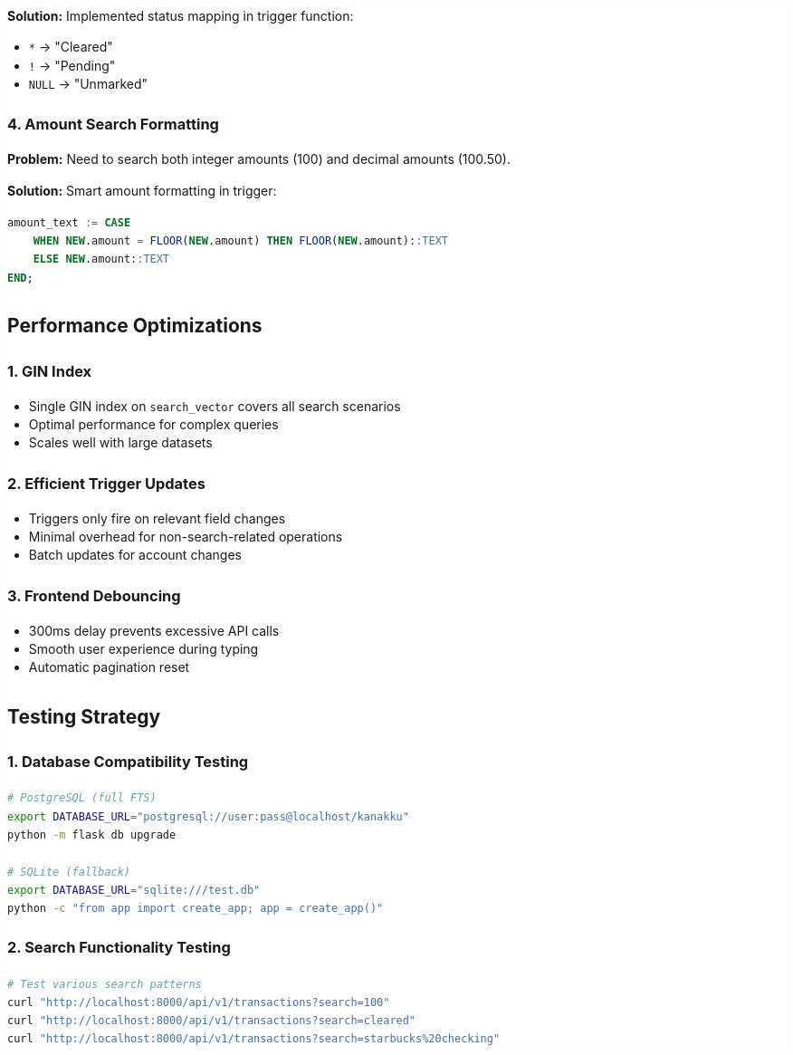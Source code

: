 **Solution:** Implemented status mapping in trigger function:
- `*` → "Cleared"
- `!` → "Pending" 
- `NULL` → "Unmarked"

### 4. Amount Search Formatting
**Problem:** Need to search both integer amounts (100) and decimal amounts (100.50).

**Solution:** Smart amount formatting in trigger:
```sql
amount_text := CASE 
    WHEN NEW.amount = FLOOR(NEW.amount) THEN FLOOR(NEW.amount)::TEXT
    ELSE NEW.amount::TEXT
END;
```

## Performance Optimizations

### 1. GIN Index
- Single GIN index on `search_vector` covers all search scenarios
- Optimal performance for complex queries
- Scales well with large datasets

### 2. Efficient Trigger Updates
- Triggers only fire on relevant field changes
- Minimal overhead for non-search-related operations
- Batch updates for account changes

### 3. Frontend Debouncing
- 300ms delay prevents excessive API calls
- Smooth user experience during typing
- Automatic pagination reset

## Testing Strategy

### 1. Database Compatibility Testing
```bash
# PostgreSQL (full FTS)
export DATABASE_URL="postgresql://user:pass@localhost/kanakku"
python -m flask db upgrade

# SQLite (fallback)
export DATABASE_URL="sqlite:///test.db"
python -c "from app import create_app; app = create_app()"
```

### 2. Search Functionality Testing
```bash
# Test various search patterns
curl "http://localhost:8000/api/v1/transactions?search=100"
curl "http://localhost:8000/api/v1/transactions?search=cleared"
curl "http://localhost:8000/api/v1/transactions?search=starbucks%20checking"
```

